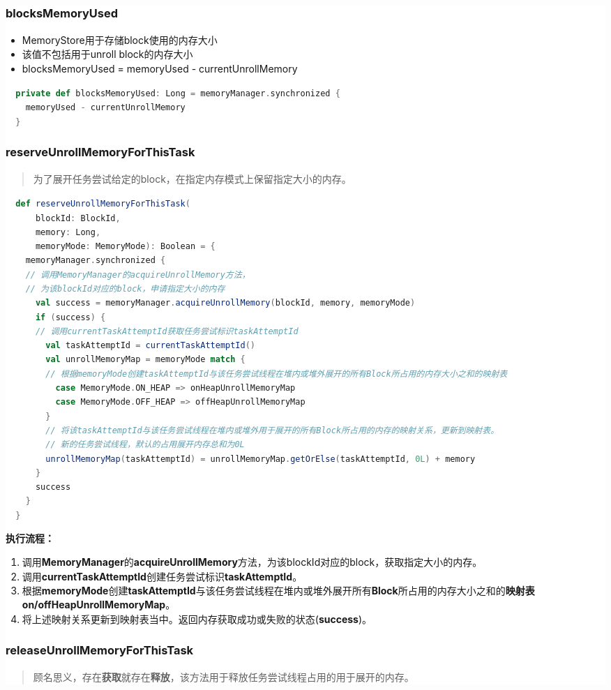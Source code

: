 ### blocksMemoryUsed

* MemoryStore用于存储block使用的内存大小
* 该值不包括用于unroll block的内存大小
* blocksMemoryUsed = memoryUsed - currentUnrollMemory

```scala
  private def blocksMemoryUsed: Long = memoryManager.synchronized {
    memoryUsed - currentUnrollMemory
  }
```

### reserveUnrollMemoryForThisTask

> 为了展开任务尝试给定的block，在指定内存模式上保留指定大小的内存。

```scala
  def reserveUnrollMemoryForThisTask(
      blockId: BlockId,
      memory: Long,
      memoryMode: MemoryMode): Boolean = {
    memoryManager.synchronized {
    // 调用MemoryManager的acquireUnrollMemory方法，
    // 为该blockId对应的block，申请指定大小的内存
      val success = memoryManager.acquireUnrollMemory(blockId, memory, memoryMode)
      if (success) {
      // 调用currentTaskAttemptId获取任务尝试标识taskAttemptId
        val taskAttemptId = currentTaskAttemptId()
        val unrollMemoryMap = memoryMode match {
        // 根据memoryMode创建taskAttemptId与该任务尝试线程在堆内或堆外展开的所有Block所占用的内存大小之和的映射表
          case MemoryMode.ON_HEAP => onHeapUnrollMemoryMap
          case MemoryMode.OFF_HEAP => offHeapUnrollMemoryMap
        }
        // 将该taskAttemptId与该任务尝试线程在堆内或堆外用于展开的所有Block所占用的内存的映射关系，更新到映射表。
        // 新的任务尝试线程，默认的占用展开内存总和为0L
        unrollMemoryMap(taskAttemptId) = unrollMemoryMap.getOrElse(taskAttemptId, 0L) + memory
      }
      success
    }
  }
```

**执行流程：**

1. 调用**MemoryManager**的**acquireUnrollMemory**方法，为该blockId对应的block，获取指定大小的内存。
2. 调用**currentTaskAttemptId**创建任务尝试标识**taskAttemptId**。
3. 根据**memoryMode**创建**taskAttemptId**与该任务尝试线程在堆内或堆外展开所有**Block**所占用的内存大小之和的**映射表** **on/offHeapUnrollMemoryMap**。
4. 将上述映射关系更新到映射表当中。返回内存获取成功或失败的状态(**success**)。


### releaseUnrollMemoryForThisTask

> 顾名思义，存在**获取**就存在**释放**，该方法用于释放任务尝试线程占用的用于展开的内存。
